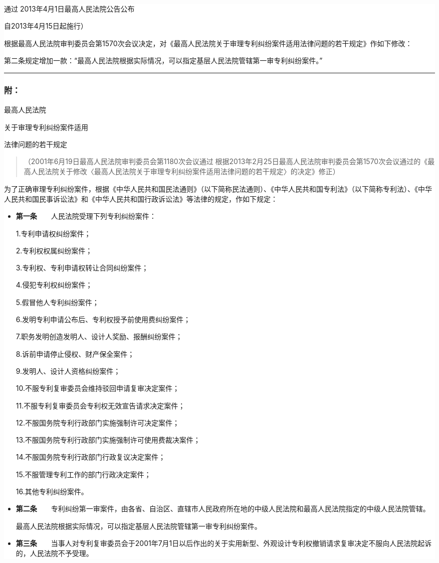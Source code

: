 通过 2013年4月1日最高人民法院公告公布

自2013年4月15日起施行）

根据最高人民法院审判委员会第1570次会议决定，对《最高人民法院关于审理专利纠纷案件适用法律问题的若干规定》作如下修改：

第二条规定增加一款：“最高人民法院根据实际情况，可以指定基层人民法院管辖第一审专利纠纷案件。”

---

### 附：

最高人民法院

关于审理专利纠纷案件适用

法律问题的若干规定

> （2001年6月19日最高人民法院审判委员会第1180次会议通过 根据2013年2月25日最高人民法院审判委员会第1570次会议通过的《最高人民法院关于修改〈最高人民法院关于审理专利纠纷案件适用法律问题的若干规定〉的决定》修正）

为了正确审理专利纠纷案件，根据《中华人民共和国民法通则》（以下简称民法通则）、《中华人民共和国专利法》（以下简称专利法）、《中华人民共和国民事诉讼法》和《中华人民共和国行政诉讼法》等法律的规定，作如下规定：

- **第一条**　　人民法院受理下列专利纠纷案件：

  1.专利申请权纠纷案件；

  2.专利权权属纠纷案件；

  3.专利权、专利申请权转让合同纠纷案件；

  4.侵犯专利权纠纷案件；

  5.假冒他人专利纠纷案件；

  6.发明专利申请公布后、专利权授予前使用费纠纷案件；

  7.职务发明创造发明人、设计人奖励、报酬纠纷案件；

  8.诉前申请停止侵权、财产保全案件；

  9.发明人、设计人资格纠纷案件；

  10.不服专利复审委员会维持驳回申请复审决定案件；

  11.不服专利复审委员会专利权无效宣告请求决定案件；

  12.不服国务院专利行政部门实施强制许可决定案件；

  13.不服国务院专利行政部门实施强制许可使用费裁决案件；

  14.不服国务院专利行政部门行政复议决定案件；

  15.不服管理专利工作的部门行政决定案件；

  16.其他专利纠纷案件。

- **第二条**　　专利纠纷第一审案件，由各省、自治区、直辖市人民政府所在地的中级人民法院和最高人民法院指定的中级人民法院管辖。

  最高人民法院根据实际情况，可以指定基层人民法院管辖第一审专利纠纷案件。

- **第三条**　　当事人对专利复审委员会于2001年7月1日以后作出的关于实用新型、外观设计专利权撤销请求复审决定不服向人民法院起诉的，人民法院不予受理。
